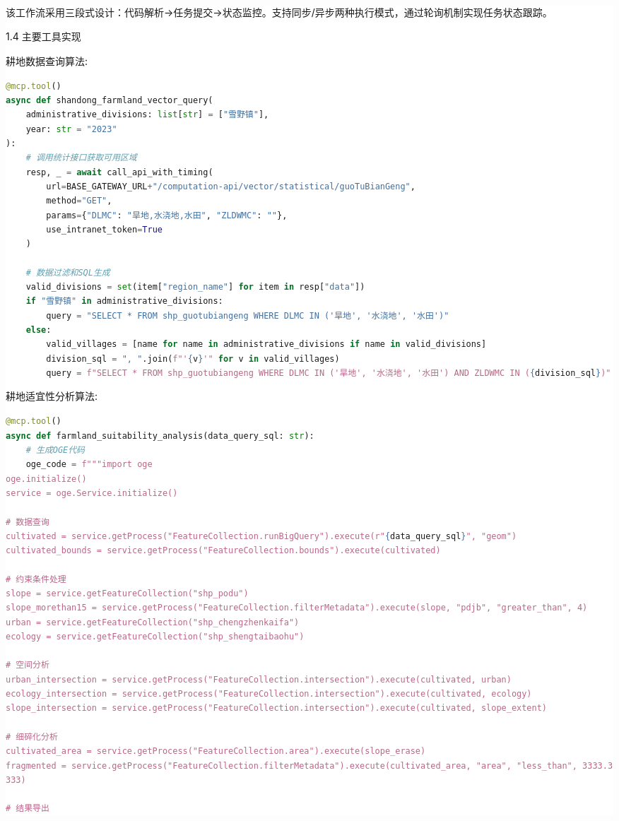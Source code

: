 该工作流采用三段式设计：代码解析→任务提交→状态监控。支持同步/异步两种执行模式，通过轮询机制实现任务状态跟踪。

1.4 主要工具实现

耕地数据查询算法:
```python
@mcp.tool()
async def shandong_farmland_vector_query(
    administrative_divisions: list[str] = ["雪野镇"],
    year: str = "2023"
):
    # 调用统计接口获取可用区域
    resp, _ = await call_api_with_timing(
        url=BASE_GATEWAY_URL+"/computation-api/vector/statistical/guoTuBianGeng",
        method="GET",
        params={"DLMC": "旱地,水浇地,水田", "ZLDWMC": ""},
        use_intranet_token=True
    )
    
    # 数据过滤和SQL生成
    valid_divisions = set(item["region_name"] for item in resp["data"])
    if "雪野镇" in administrative_divisions:
        query = "SELECT * FROM shp_guotubiangeng WHERE DLMC IN ('旱地', '水浇地', '水田')"
    else:
        valid_villages = [name for name in administrative_divisions if name in valid_divisions]
        division_sql = ", ".join(f"'{v}'" for v in valid_villages)
        query = f"SELECT * FROM shp_guotubiangeng WHERE DLMC IN ('旱地', '水浇地', '水田') AND ZLDWMC IN ({division_sql})"
```

耕地适宜性分析算法:
```python
@mcp.tool()
async def farmland_suitability_analysis(data_query_sql: str):
    # 生成OGE代码
    oge_code = f"""import oge
oge.initialize()
service = oge.Service.initialize()

# 数据查询
cultivated = service.getProcess("FeatureCollection.runBigQuery").execute(r"{data_query_sql}", "geom")
cultivated_bounds = service.getProcess("FeatureCollection.bounds").execute(cultivated)

# 约束条件处理
slope = service.getFeatureCollection("shp_podu")
slope_morethan15 = service.getProcess("FeatureCollection.filterMetadata").execute(slope, "pdjb", "greater_than", 4)
urban = service.getFeatureCollection("shp_chengzhenkaifa")
ecology = service.getFeatureCollection("shp_shengtaibaohu")

# 空间分析
urban_intersection = service.getProcess("FeatureCollection.intersection").execute(cultivated, urban)
ecology_intersection = service.getProcess("FeatureCollection.intersection").execute(cultivated, ecology)
slope_intersection = service.getProcess("FeatureCollection.intersection").execute(cultivated, slope_extent)

# 细碎化分析
cultivated_area = service.getProcess("FeatureCollection.area").execute(slope_erase)
fragmented = service.getProcess("FeatureCollection.filterMetadata").execute(cultivated_area, "area", "less_than", 3333.3333)

# 结果导出
```